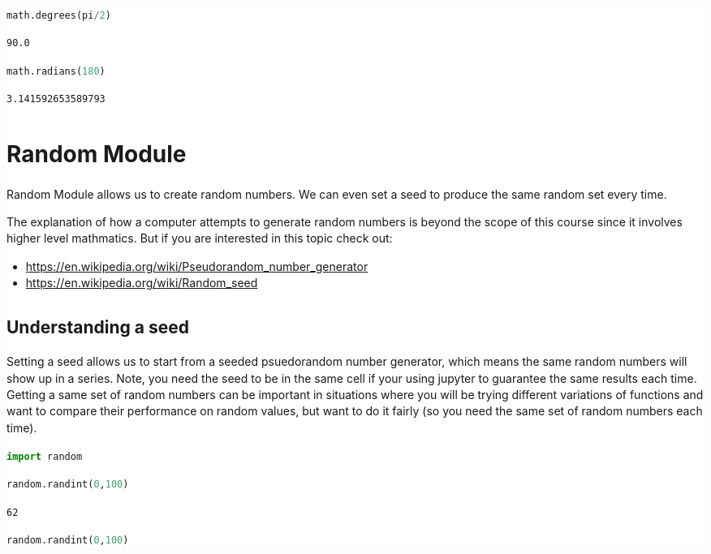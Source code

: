 


```python
math.degrees(pi/2)
```




    90.0




```python
math.radians(180)
```




    3.141592653589793



# Random Module

Random Module allows us to create random numbers. We can even set a seed to produce the same random set every time.

The explanation of how a computer attempts to generate random numbers is beyond the scope of this course since it involves higher level mathmatics. But if you are interested in this topic check out:
* https://en.wikipedia.org/wiki/Pseudorandom_number_generator
* https://en.wikipedia.org/wiki/Random_seed

## Understanding a seed

Setting a seed allows us to start from a seeded psuedorandom number generator, which means the same random numbers will show up in a series. Note, you need the seed to be in the same cell if your using jupyter to guarantee the same results each time. Getting a same set of random numbers can be important in situations where you will be trying different variations of functions and want to compare their performance on random values, but want to do it fairly (so you need the same set of random numbers each time).


```python
import random
```


```python
random.randint(0,100)
```




    62




```python
random.randint(0,100)
```

